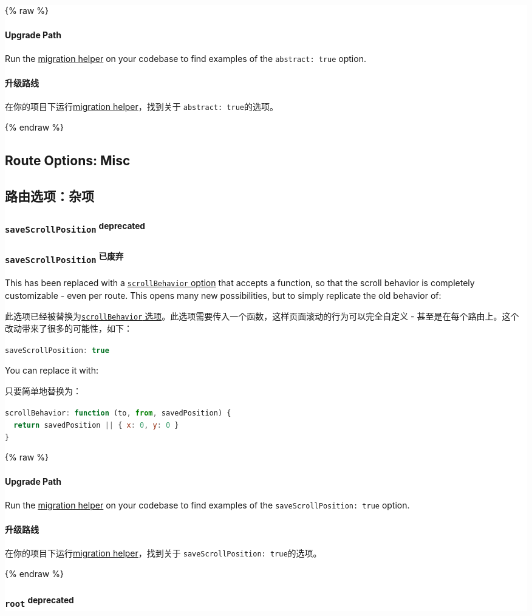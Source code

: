{% raw %}
<div class="upgrade-path">
  <h4>Upgrade Path</h4>
  <p>Run the <a href="https://github.com/vuejs/vue-migration-helper">migration helper</a> on your codebase to find examples of the <code>abstract: true</code> option.</p>
  <h4>升级路线</h4>
  <p>在你的项目下运行<a href="https://github.com/vuejs/vue-migration-helper">migration helper</a>，找到关于 <code>abstract: true</code>的选项。</p>
</div>
{% endraw %}

## Route Options: Misc

## 路由选项：杂项

### `saveScrollPosition` <sup>deprecated</sup>

### `saveScrollPosition` <sup>已废弃</sup>

This has been replaced with a [`scrollBehavior` option](http://router.vuejs.org/en/advanced/scroll-behavior.html) that accepts a function, so that the scroll behavior is completely customizable - even per route. This opens many new possibilities, but to simply replicate the old behavior of:

此选项已经被替换为[`scrollBehavior` 选项](http://router.vuejs.org/en/advanced/scroll-behavior.html)。此选项需要传入一个函数，这样页面滚动的行为可以完全自定义 - 甚至是在每个路由上。这个改动带来了很多的可能性，如下：

``` js
saveScrollPosition: true
```

You can replace it with:

只要简单地替换为：

``` js
scrollBehavior: function (to, from, savedPosition) {
  return savedPosition || { x: 0, y: 0 }
}
```

{% raw %}
<div class="upgrade-path">
  <h4>Upgrade Path</h4>
  <p>Run the <a href="https://github.com/vuejs/vue-migration-helper">migration helper</a> on your codebase to find examples of the <code>saveScrollPosition: true</code> option.</p>
  <h4>升级路线</h4>
  <p>在你的项目下运行<a href="https://github.com/vuejs/vue-migration-helper">migration helper</a>，找到关于 <code>saveScrollPosition: true</code>的选项。</p>
</div>
{% endraw %}

### `root` <sup>deprecated</sup>
